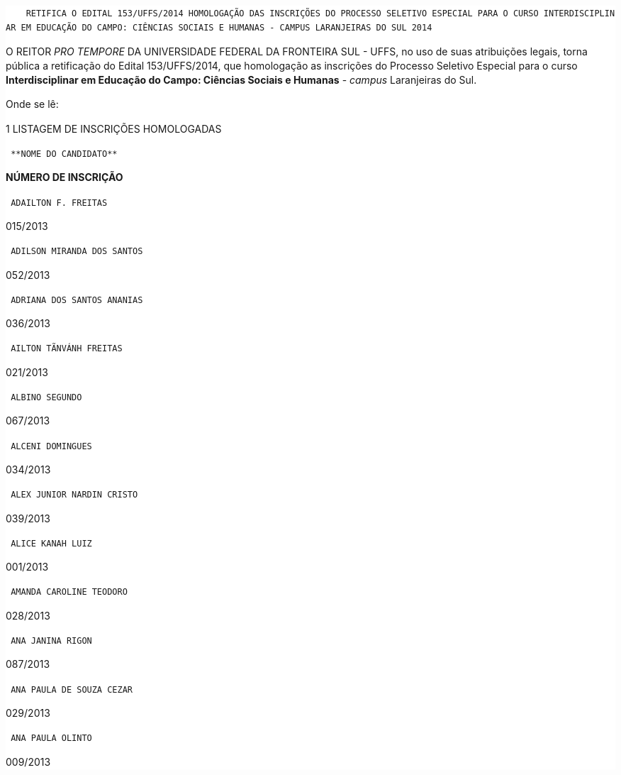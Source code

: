         RETIFICA O EDITAL 153/UFFS/2014 HOMOLOGAÇÃO DAS INSCRIÇÕES DO PROCESSO SELETIVO ESPECIAL PARA O CURSO INTERDISCIPLINAR EM EDUCAÇÃO DO CAMPO: CIÊNCIAS SOCIAIS E HUMANAS - CAMPUS LARANJEIRAS DO SUL 2014  

O REITOR *PRO TEMPORE* DA UNIVERSIDADE FEDERAL DA FRONTEIRA SUL - UFFS, no uso de suas atribuições legais, torna pública a retificação do Edital 153/UFFS/2014, que homologação as inscrições do Processo Seletivo Especial para o curso **Interdisciplinar em Educação do Campo: Ciências Sociais e Humanas** - *campus* Laranjeiras do Sul.

 Onde se lê:

 1 LISTAGEM DE INSCRIÇÕES HOMOLOGADAS

     **NOME DO CANDIDATO**

   **NÚMERO DE INSCRIÇÃO**

     ADAILTON F. FREITAS

   015/2013

     ADILSON MIRANDA DOS SANTOS

   052/2013

     ADRIANA DOS SANTOS ANANIAS

   036/2013

     AILTON TÃNVÁNH FREITAS

   021/2013

     ALBINO SEGUNDO

   067/2013

     ALCENI DOMINGUES

   034/2013

     ALEX JUNIOR NARDIN CRISTO

   039/2013

     ALICE KANAH LUIZ

   001/2013

     AMANDA CAROLINE TEODORO

   028/2013

     ANA JANINA RIGON

   087/2013

     ANA PAULA DE SOUZA CEZAR

   029/2013

     ANA PAULA OLINTO

   009/2013
